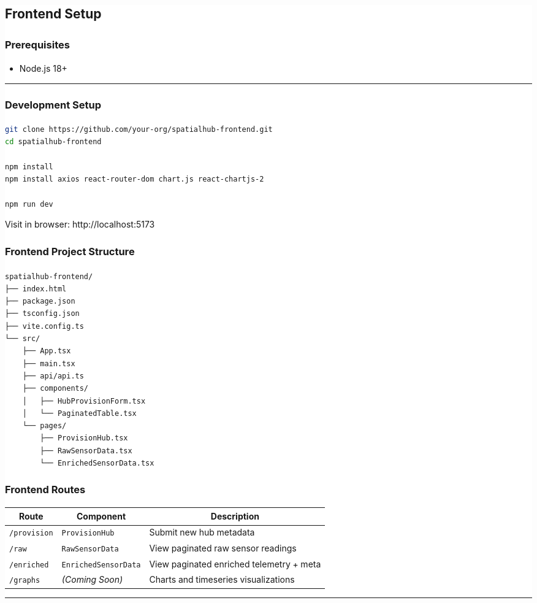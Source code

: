 ## Frontend Setup

### Prerequisites

- Node.js 18+

---

### Development Setup

```bash
git clone https://github.com/your-org/spatialhub-frontend.git
cd spatialhub-frontend

npm install
npm install axios react-router-dom chart.js react-chartjs-2

npm run dev
```
Visit in browser: http://localhost:5173

### Frontend Project Structure
```
spatialhub-frontend/
├── index.html
├── package.json
├── tsconfig.json
├── vite.config.ts
└── src/
    ├── App.tsx
    ├── main.tsx
    ├── api/api.ts
    ├── components/
    │   ├── HubProvisionForm.tsx
    │   └── PaginatedTable.tsx
    └── pages/
        ├── ProvisionHub.tsx
        ├── RawSensorData.tsx
        └── EnrichedSensorData.tsx
```
### Frontend Routes

| Route        | Component            | Description                              |
|--------------|----------------------|------------------------------------------|
| `/provision` | `ProvisionHub`       | Submit new hub metadata                  |
| `/raw`       | `RawSensorData`      | View paginated raw sensor readings       |
| `/enriched`  | `EnrichedSensorData` | View paginated enriched telemetry + meta |
| `/graphs`    | _(Coming Soon)_      | Charts and timeseries visualizations     |

---